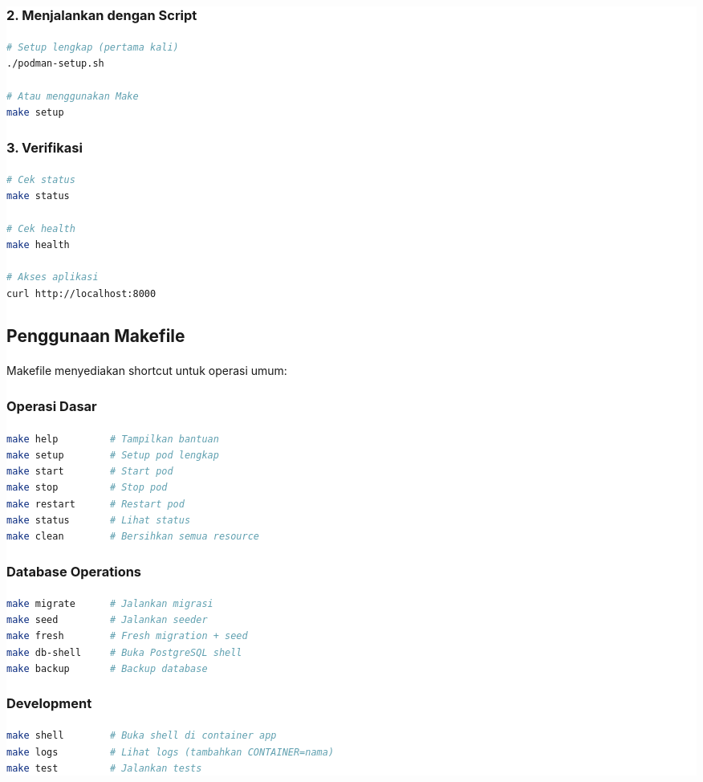 ### 2. Menjalankan dengan Script

```bash
# Setup lengkap (pertama kali)
./podman-setup.sh

# Atau menggunakan Make
make setup
```

### 3. Verifikasi

```bash
# Cek status
make status

# Cek health
make health

# Akses aplikasi
curl http://localhost:8000
```

## Penggunaan Makefile

Makefile menyediakan shortcut untuk operasi umum:

### Operasi Dasar
```bash
make help         # Tampilkan bantuan
make setup        # Setup pod lengkap
make start        # Start pod
make stop         # Stop pod
make restart      # Restart pod
make status       # Lihat status
make clean        # Bersihkan semua resource
```

### Database Operations
```bash
make migrate      # Jalankan migrasi
make seed         # Jalankan seeder
make fresh        # Fresh migration + seed
make db-shell     # Buka PostgreSQL shell
make backup       # Backup database
```

### Development
```bash
make shell        # Buka shell di container app
make logs         # Lihat logs (tambahkan CONTAINER=nama)
make test         # Jalankan tests
```
